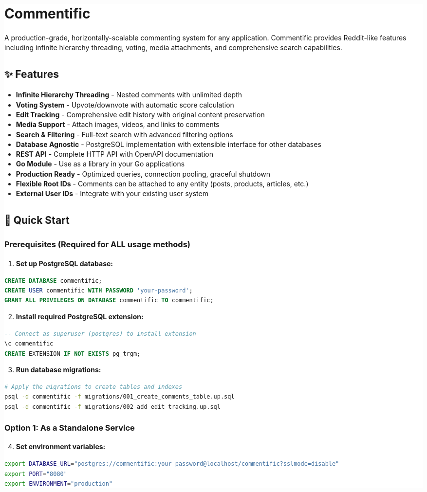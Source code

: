 # Commentific

A production-grade, horizontally-scalable commenting system for any application. Commentific provides Reddit-like features including infinite hierarchy threading, voting, media attachments, and comprehensive search capabilities.

## ✨ Features

- **Infinite Hierarchy Threading** - Nested comments with unlimited depth
- **Voting System** - Upvote/downvote with automatic score calculation
- **Edit Tracking** - Comprehensive edit history with original content preservation
- **Media Support** - Attach images, videos, and links to comments
- **Search & Filtering** - Full-text search with advanced filtering options
- **Database Agnostic** - PostgreSQL implementation with extensible interface for other databases
- **REST API** - Complete HTTP API with OpenAPI documentation
- **Go Module** - Use as a library in your Go applications
- **Production Ready** - Optimized queries, connection pooling, graceful shutdown
- **Flexible Root IDs** - Comments can be attached to any entity (posts, products, articles, etc.)
- **External User IDs** - Integrate with your existing user system

## 🚀 Quick Start

### Prerequisites (Required for ALL usage methods)

1. **Set up PostgreSQL database:**
```sql
CREATE DATABASE commentific;
CREATE USER commentific WITH PASSWORD 'your-password';
GRANT ALL PRIVILEGES ON DATABASE commentific TO commentific;
```

2. **Install required PostgreSQL extension:**
```sql
-- Connect as superuser (postgres) to install extension
\c commentific
CREATE EXTENSION IF NOT EXISTS pg_trgm;
```

3. **Run database migrations:**
```bash
# Apply the migrations to create tables and indexes
psql -d commentific -f migrations/001_create_comments_table.up.sql
psql -d commentific -f migrations/002_add_edit_tracking.up.sql
```

### Option 1: As a Standalone Service

4. **Set environment variables:**
```bash
export DATABASE_URL="postgres://commentific:your-password@localhost/commentific?sslmode=disable"
export PORT="8080"
export ENVIRONMENT="production"
```
